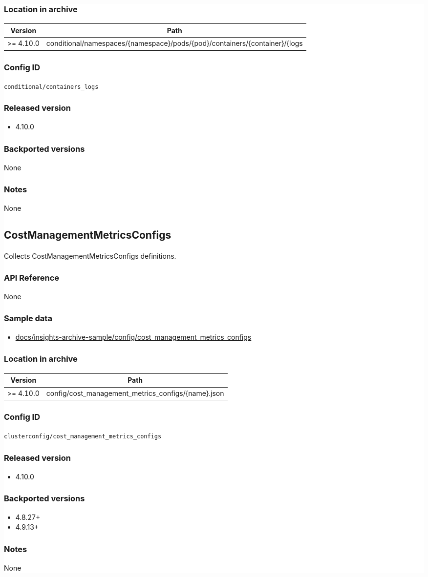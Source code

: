 ### Location in archive
| Version   | Path																										   			|
| --------- | ---------------------------------------------------------------------------------------------------------------------- |
| >= 4.10.0 | conditional/namespaces/{namespace}/pods/{pod}/containers/{container}/{logs|logs-previous}/last-{tail-length}-lines.log |

### Config ID
`conditional/containers_logs`

### Released version
- 4.10.0

### Backported versions
None

### Notes
None


## CostManagementMetricsConfigs

Collects CostManagementMetricsConfigs definitions.

### API Reference
None

### Sample data
- [docs/insights-archive-sample/config/cost_management_metrics_configs](./insights-archive-sample/config/cost_management_metrics_configs)

### Location in archive
| Version   | Path														|
| --------- | --------------------------------------------------------	|
| >= 4.10.0 | config/cost_management_metrics_configs/{name}.json 		|

### Config ID
`clusterconfig/cost_management_metrics_configs`

### Released version
- 4.10.0

### Backported versions
- 4.8.27+
- 4.9.13+

### Notes
None
